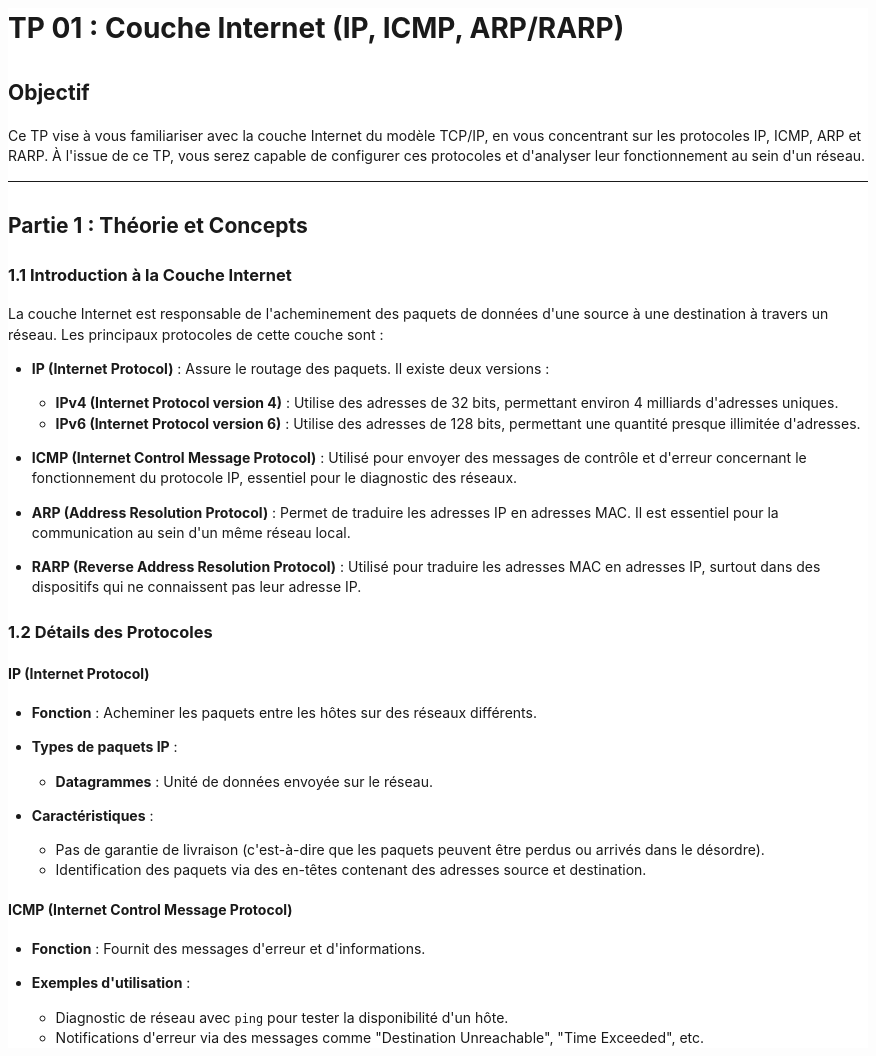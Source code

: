 # TP 01 : Couche Internet (IP, ICMP, ARP/RARP)

## Objectif

Ce TP vise à vous familiariser avec la couche Internet du modèle TCP/IP, en vous concentrant sur les protocoles IP, ICMP, ARP et RARP. À l'issue de ce TP, vous serez capable de configurer ces protocoles et d'analyser leur fonctionnement au sein d'un réseau.

---

## Partie 1 : Théorie et Concepts

### 1.1 Introduction à la Couche Internet

La couche Internet est responsable de l'acheminement des paquets de données d'une source à une destination à travers un réseau. Les principaux protocoles de cette couche sont :

- **IP (Internet Protocol)** : Assure le routage des paquets. Il existe deux versions :

  - **IPv4 (Internet Protocol version 4)** : Utilise des adresses de 32 bits, permettant environ 4 milliards d'adresses uniques.
  - **IPv6 (Internet Protocol version 6)** : Utilise des adresses de 128 bits, permettant une quantité presque illimitée d'adresses.

- **ICMP (Internet Control Message Protocol)** : Utilisé pour envoyer des messages de contrôle et d'erreur concernant le fonctionnement du protocole IP, essentiel pour le diagnostic des réseaux.

- **ARP (Address Resolution Protocol)** : Permet de traduire les adresses IP en adresses MAC. Il est essentiel pour la communication au sein d'un même réseau local.

- **RARP (Reverse Address Resolution Protocol)** : Utilisé pour traduire les adresses MAC en adresses IP, surtout dans des dispositifs qui ne connaissent pas leur adresse IP.

### 1.2 Détails des Protocoles

#### IP (Internet Protocol)

- **Fonction** : Acheminer les paquets entre les hôtes sur des réseaux différents.
- **Types de paquets IP** :

  - **Datagrammes** : Unité de données envoyée sur le réseau.

- **Caractéristiques** :

  - Pas de garantie de livraison (c'est-à-dire que les paquets peuvent être perdus ou arrivés dans le désordre).
  - Identification des paquets via des en-têtes contenant des adresses source et destination.

#### ICMP (Internet Control Message Protocol)

- **Fonction** : Fournit des messages d'erreur et d'informations.
- **Exemples d'utilisation** :

  - Diagnostic de réseau avec `ping` pour tester la disponibilité d'un hôte.
  - Notifications d'erreur via des messages comme "Destination Unreachable", "Time Exceeded", etc.
